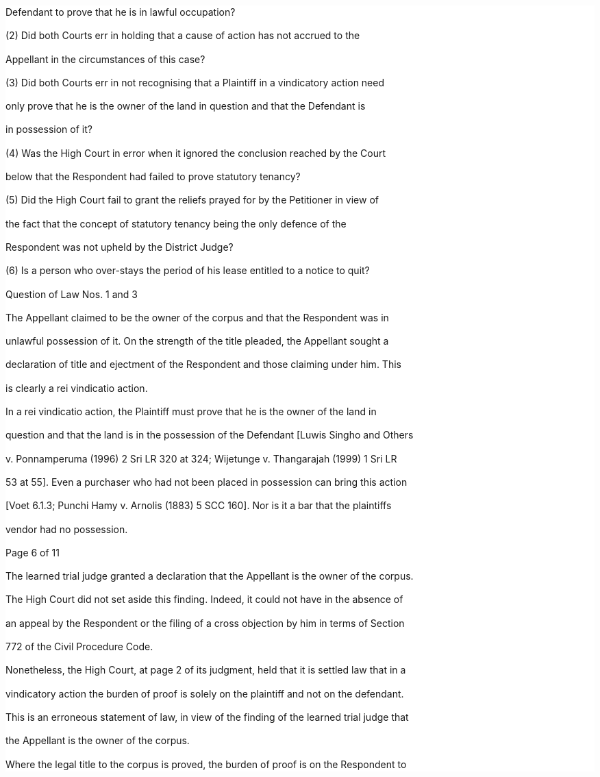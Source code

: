 Defendant to prove that he is in lawful occupation?

(2) Did both Courts err in holding that a cause of action has not accrued to the

Appellant in the circumstances of this case?

(3) Did both Courts err in not recognising that a Plaintiff in a vindicatory action need

only prove that he is the owner of the land in question and that the Defendant is

in possession of it?

(4) Was the High Court in error when it ignored the conclusion reached by the Court

below that the Respondent had failed to prove statutory tenancy?

(5) Did the High Court fail to grant the reliefs prayed for by the Petitioner in view of

the fact that the concept of statutory tenancy being the only defence of the

Respondent was not upheld by the District Judge?

(6) Is a person who over-stays the period of his lease entitled to a notice to quit?

Question of Law Nos. 1 and 3

The Appellant claimed to be the owner of the corpus and that the Respondent was in

unlawful possession of it. On the strength of the title pleaded, the Appellant sought a

declaration of title and ejectment of the Respondent and those claiming under him. This

is clearly a rei vindicatio action.

In a rei vindicatio action, the Plaintiff must prove that he is the owner of the land in

question and that the land is in the possession of the Defendant [Luwis Singho and Others

v. Ponnamperuma (1996) 2 Sri LR 320 at 324; Wijetunge v. Thangarajah (1999) 1 Sri LR

53 at 55]. Even a purchaser who had not been placed in possession can bring this action

[Voet 6.1.3; Punchi Hamy v. Arnolis (1883) 5 SCC 160]. Nor is it a bar that the plaintiffs

vendor had no possession.

Page 6 of 11

The learned trial judge granted a declaration that the Appellant is the owner of the corpus.

The High Court did not set aside this finding. Indeed, it could not have in the absence of

an appeal by the Respondent or the filing of a cross objection by him in terms of Section

772 of the Civil Procedure Code.

Nonetheless, the High Court, at page 2 of its judgment, held that it is settled law that in a

vindicatory action the burden of proof is solely on the plaintiff and not on the defendant.

This is an erroneous statement of law, in view of the finding of the learned trial judge that

the Appellant is the owner of the corpus.

Where the legal title to the corpus is proved, the burden of proof is on the Respondent to
